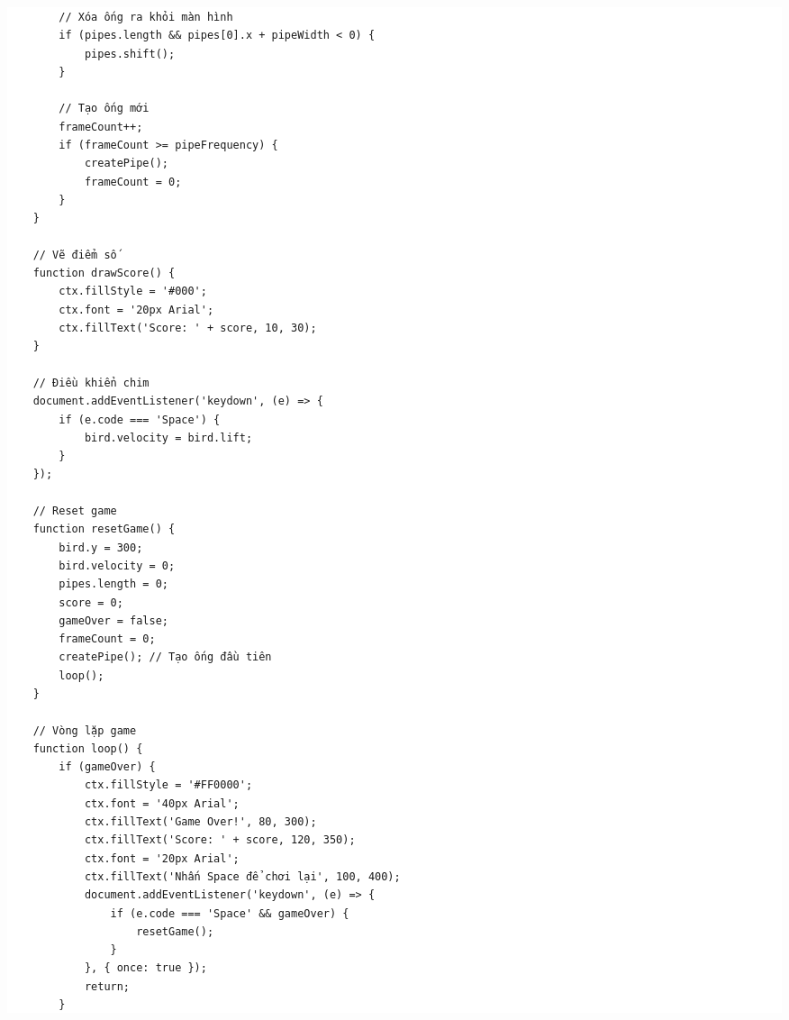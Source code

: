             // Xóa ống ra khỏi màn hình
            if (pipes.length && pipes[0].x + pipeWidth < 0) {
                pipes.shift();
            }

            // Tạo ống mới
            frameCount++;
            if (frameCount >= pipeFrequency) {
                createPipe();
                frameCount = 0;
            }
        }

        // Vẽ điểm số
        function drawScore() {
            ctx.fillStyle = '#000';
            ctx.font = '20px Arial';
            ctx.fillText('Score: ' + score, 10, 30);
        }

        // Điều khiển chim
        document.addEventListener('keydown', (e) => {
            if (e.code === 'Space') {
                bird.velocity = bird.lift;
            }
        });

        // Reset game
        function resetGame() {
            bird.y = 300;
            bird.velocity = 0;
            pipes.length = 0;
            score = 0;
            gameOver = false;
            frameCount = 0;
            createPipe(); // Tạo ống đầu tiên
            loop();
        }

        // Vòng lặp game
        function loop() {
            if (gameOver) {
                ctx.fillStyle = '#FF0000';
                ctx.font = '40px Arial';
                ctx.fillText('Game Over!', 80, 300);
                ctx.fillText('Score: ' + score, 120, 350);
                ctx.font = '20px Arial';
                ctx.fillText('Nhấn Space để chơi lại', 100, 400);
                document.addEventListener('keydown', (e) => {
                    if (e.code === 'Space' && gameOver) {
                        resetGame();
                    }
                }, { once: true });
                return;
            }

